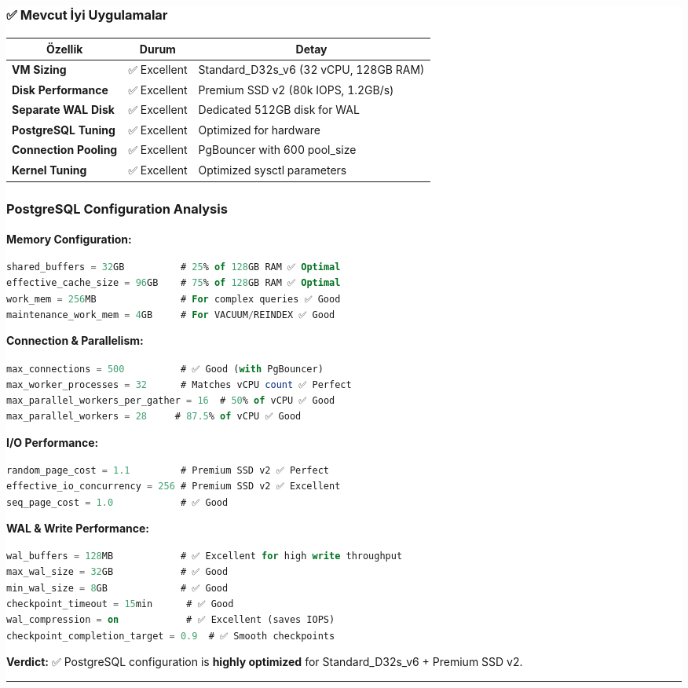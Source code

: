 ### ✅ Mevcut İyi Uygulamalar

| Özellik | Durum | Detay |
|---------|-------|-------|
| **VM Sizing** | ✅ Excellent | Standard_D32s_v6 (32 vCPU, 128GB RAM) |
| **Disk Performance** | ✅ Excellent | Premium SSD v2 (80k IOPS, 1.2GB/s) |
| **Separate WAL Disk** | ✅ Excellent | Dedicated 512GB disk for WAL |
| **PostgreSQL Tuning** | ✅ Excellent | Optimized for hardware |
| **Connection Pooling** | ✅ Excellent | PgBouncer with 600 pool_size |
| **Kernel Tuning** | ✅ Excellent | Optimized sysctl parameters |

### PostgreSQL Configuration Analysis

**Memory Configuration:**
```sql
shared_buffers = 32GB          # 25% of 128GB RAM ✅ Optimal
effective_cache_size = 96GB    # 75% of 128GB RAM ✅ Optimal
work_mem = 256MB               # For complex queries ✅ Good
maintenance_work_mem = 4GB     # For VACUUM/REINDEX ✅ Good
```

**Connection & Parallelism:**
```sql
max_connections = 500          # ✅ Good (with PgBouncer)
max_worker_processes = 32      # Matches vCPU count ✅ Perfect
max_parallel_workers_per_gather = 16  # 50% of vCPU ✅ Good
max_parallel_workers = 28     # 87.5% of vCPU ✅ Good
```

**I/O Performance:**
```sql
random_page_cost = 1.1         # Premium SSD v2 ✅ Perfect
effective_io_concurrency = 256 # Premium SSD v2 ✅ Excellent
seq_page_cost = 1.0            # ✅ Good
```

**WAL & Write Performance:**
```sql
wal_buffers = 128MB            # ✅ Excellent for high write throughput
max_wal_size = 32GB            # ✅ Good
min_wal_size = 8GB             # ✅ Good
checkpoint_timeout = 15min      # ✅ Good
wal_compression = on            # ✅ Excellent (saves IOPS)
checkpoint_completion_target = 0.9  # ✅ Smooth checkpoints
```

**Verdict:** ✅ PostgreSQL configuration is **highly optimized** for Standard_D32s_v6 + Premium SSD v2.

---
